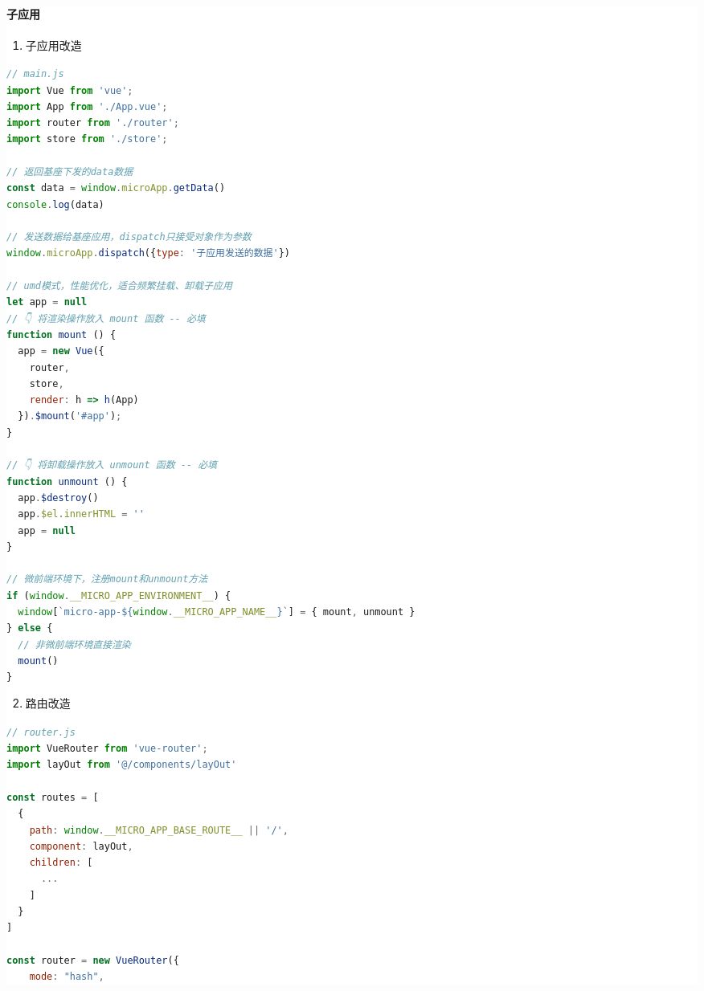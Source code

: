 

#### 子应用

1. 子应用改造

```javascript
// main.js
import Vue from 'vue';
import App from './App.vue';
import router from './router';
import store from './store';

// 返回基座下发的data数据
const data = window.microApp.getData()
console.log(data)

// 发送数据给基座应用，dispatch只接受对象作为参数
window.microApp.dispatch({type: '子应用发送的数据'})

// umd模式，性能优化，适合频繁挂载、卸载子应用
let app = null
// 👇 将渲染操作放入 mount 函数 -- 必填
function mount () {
  app = new Vue({
    router,
    store,
    render: h => h(App)
  }).$mount('#app');
}

// 👇 将卸载操作放入 unmount 函数 -- 必填
function unmount () {
  app.$destroy()
  app.$el.innerHTML = ''
  app = null
}

// 微前端环境下，注册mount和unmount方法
if (window.__MICRO_APP_ENVIRONMENT__) {
  window[`micro-app-${window.__MICRO_APP_NAME__}`] = { mount, unmount }
} else {
  // 非微前端环境直接渲染
  mount()
}
```

2. 路由改造

```javascript
// router.js
import VueRouter from 'vue-router';
import layOut from '@/components/layOut'

const routes = [
  {
    path: window.__MICRO_APP_BASE_ROUTE__ || '/',
    component: layOut,
    children: [
      ...
    ]
  }
]

const router = new VueRouter({
	mode: "hash",
```